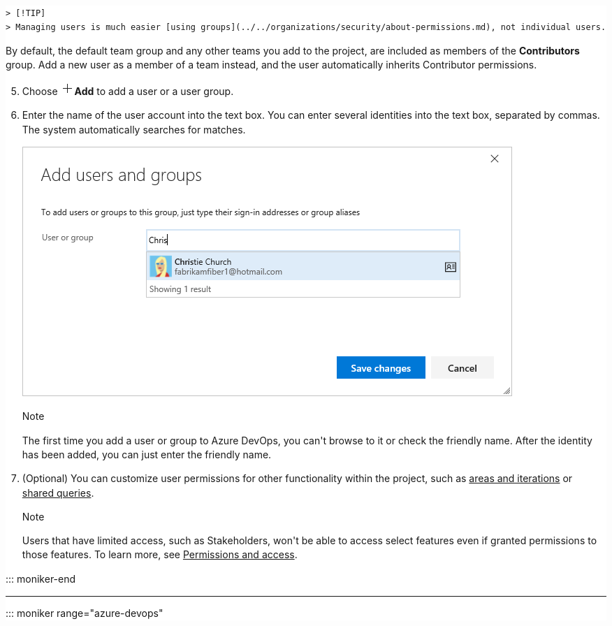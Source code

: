     > [!TIP]
    > Managing users is much easier [using groups](../../organizations/security/about-permissions.md), not individual users.

   By default, the default team group and any other teams you add to the project, are included as members of the **Contributors** group. Add a new user as a member of a team instead, and the user automatically inherits Contributor permissions. 

5. Choose ![gear icon](../../media/icons/add-light-icon.png)**Add** to add a user or a user group.

6. Enter the name of the user account into the text box. You can enter several identities into the text box, separated by commas. The system automatically searches for matches.

	![Add users and group dialog](media/project-level-permissions-add-a-user.png)

   > [!NOTE]
   > The first time you add a user or group to Azure DevOps,
   > you can't browse to it or check the friendly name.
   > After the identity has been added, you can just enter the friendly name.

7. (Optional) You can customize user permissions for other functionality within the project, such as [areas and iterations](set-permissions-access-work-tracking.md) or [shared queries](../../boards/queries/set-query-permissions.md).

   > [!NOTE]
   > Users that have limited access, such as Stakeholders, won't be able to access select features even if granted permissions to those features. To learn more, see [Permissions and access](permissions-access.md).

::: moniker-end

---

::: moniker range="azure-devops"

<a id="manage-users" /> 
